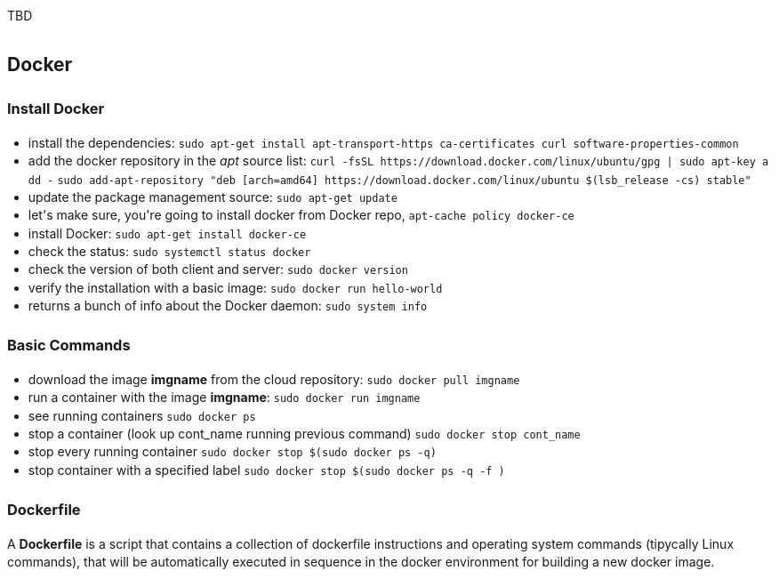TBD




  <a name="docker"/>

## Docker

  <a name="docker-install"/>

### Install Docker
  - install the dependencies:
    `sudo apt-get install apt-transport-https ca-certificates curl software-properties-common`
  - add the docker repository in the *apt* source list:
    `curl -fsSL https://download.docker.com/linux/ubuntu/gpg | sudo apt-key add -`
    `sudo add-apt-repository "deb [arch=amd64] https://download.docker.com/linux/ubuntu $(lsb_release -cs) stable"`
  - update the package management source:
    `sudo apt-get update `
  - let's make sure, you're going to install docker from Docker repo,
    `apt-cache policy docker-ce`
  - install Docker:
    `sudo apt-get install docker-ce`
  - check the status:
    `sudo systemctl status docker`
  - check the version of both client and server:
    `sudo docker version`
  - verify the installation with a basic image:
    `sudo docker run hello-world`
  - returns a bunch of info about the Docker daemon:
    `sudo system info`

  <a name="docker-commands"/>

### Basic Commands
  - download the image **imgname** from the cloud repository:
    `sudo docker pull imgname`
  - run a container with the image **imgname**:
    `sudo docker run imgname`
  - see running containers
    `sudo docker ps` 
  - stop a container (look up cont_name running previous command)
    `sudo docker stop cont_name`
  - stop every running container
    `sudo docker stop $(sudo docker ps -q)`
  - stop container with a specified label
    `sudo docker stop $(sudo docker ps -q -f )`

  <a name="dockerfile"/>

### Dockerfile
A **Dockerfile** is a script that contains a collection of dockerfile instructions and operating system commands (tipycally Linux commands), that will be automatically executed in sequence in the docker environment for building a new docker image.
